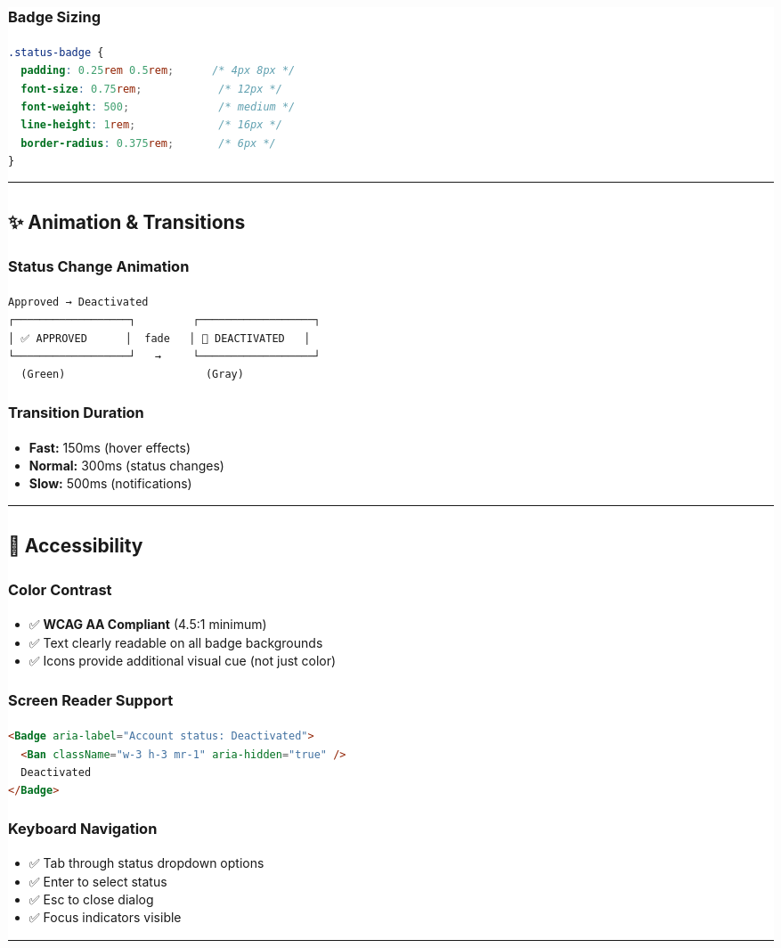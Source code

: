 ### Badge Sizing
```css
.status-badge {
  padding: 0.25rem 0.5rem;      /* 4px 8px */
  font-size: 0.75rem;            /* 12px */
  font-weight: 500;              /* medium */
  line-height: 1rem;             /* 16px */
  border-radius: 0.375rem;       /* 6px */
}
```

---

## ✨ Animation & Transitions

### Status Change Animation
```
Approved → Deactivated
┌──────────────────┐         ┌──────────────────┐
│ ✅ APPROVED      │  fade   │ 🚫 DEACTIVATED   │
└──────────────────┘   →     └──────────────────┘
  (Green)                      (Gray)
```

### Transition Duration
- **Fast:** 150ms (hover effects)
- **Normal:** 300ms (status changes)
- **Slow:** 500ms (notifications)

---

## 🎨 Accessibility

### Color Contrast
- ✅ **WCAG AA Compliant** (4.5:1 minimum)
- ✅ Text clearly readable on all badge backgrounds
- ✅ Icons provide additional visual cue (not just color)

### Screen Reader Support
```html
<Badge aria-label="Account status: Deactivated">
  <Ban className="w-3 h-3 mr-1" aria-hidden="true" />
  Deactivated
</Badge>
```

### Keyboard Navigation
- ✅ Tab through status dropdown options
- ✅ Enter to select status
- ✅ Esc to close dialog
- ✅ Focus indicators visible

---